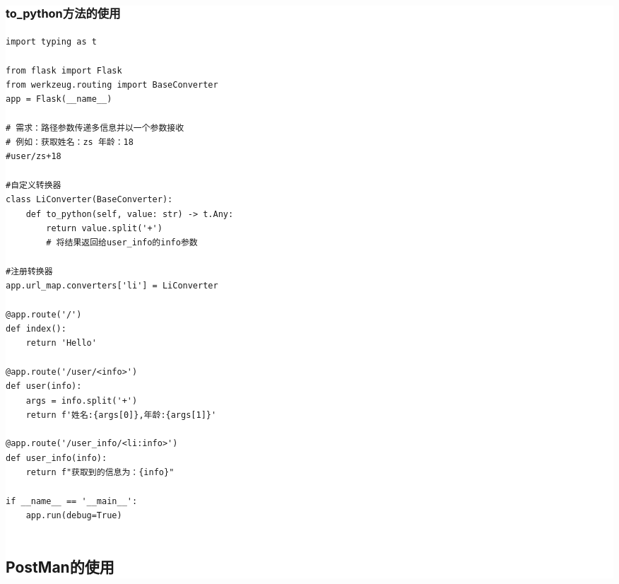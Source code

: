 

### to_python方法的使用

```
import typing as t

from flask import Flask
from werkzeug.routing import BaseConverter
app = Flask(__name__)

# 需求：路径参数传递多信息并以一个参数接收
# 例如：获取姓名：zs 年龄：18
#user/zs+18

#自定义转换器
class LiConverter(BaseConverter):
    def to_python(self, value: str) -> t.Any:
        return value.split('+')
        # 将结果返回给user_info的info参数

#注册转换器
app.url_map.converters['li'] = LiConverter

@app.route('/')
def index():
    return 'Hello'

@app.route('/user/<info>')
def user(info):
    args = info.split('+')
    return f'姓名:{args[0]},年龄:{args[1]}'

@app.route('/user_info/<li:info>')
def user_info(info):
    return f"获取到的信息为：{info}"

if __name__ == '__main__':
    app.run(debug=True)


```



## PostMan的使用
